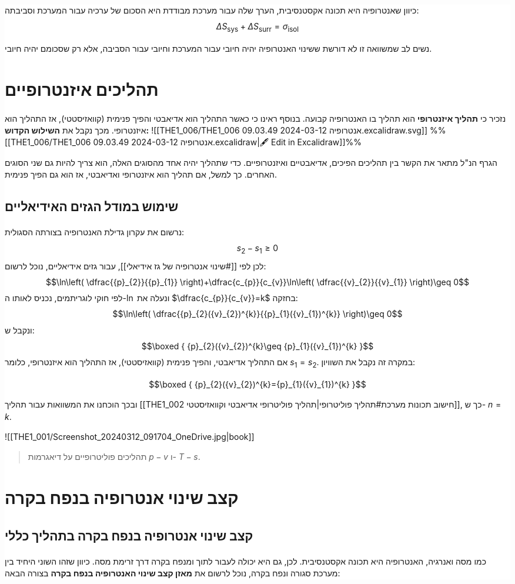 כיוון שאנטרופיה היא תכונה אקסטנסיבית, הערך שלה עבור מערכת מבודדת היא הסכום של ערכיה עבור המערכת וסביבתה:
$$\Delta S_{\text{sys} }+\Delta S_{\text{surr} }=\sigma_{\text{isol}}$$

נשים לב שמשוואה זו לא דורשת ששינוי האנטרופיה יהיה חיובי עבור המערכת וחיובי עבור הסביבה, אלא רק שסכומם יהיה חיובי.

# תהליכים איזנטרופיים

נזכיר כי **תהליך איזנטרופי** הוא תהליך בו האנטרופיה קבועה. בנוסף ראינו כי כאשר התהליך הוא אדיאבטי והפיך פנימית (קוואזיסטטי), אז התהליך הוא איזנטרופי. מכך נקבל את **השילוש הקדוש:**
![[THE1_006/THE1_006 אנטרופיה 2024-03-12 09.03.49.excalidraw.svg]]
%%[[THE1_006/THE1_006 אנטרופיה 2024-03-12 09.03.49.excalidraw|🖋 Edit in Excalidraw]]%%

הגרף הנ"ל מתאר את הקשר בין תהליכים הפיכים, אדיאבטיים ואיזנטרופיים. כדי שתהליך יהיה אחד מהסוגים האלה, הוא צריך להיות גם שני הסוגים האחרים. כך למשל, אם תהליך הוא איזנטרופי ואדיאבטי, אז הוא גם הפיך פנימית.

## שימוש במודל הגזים האידיאליים

נרשום את עקרון גדילת האנטרופיה בצורתה הסגולית:
 $${s}_{2}-{s}_{1}\geq 0$$
לכן לפי [[#שינוי אנטרופיה של גז אידיאלי]], עבור גזים אידיאליים, נוכל לרשום:
$$\ln\left( \dfrac{{p}_{2}}{{p}_{1}} \right)+\dfrac{c_{p}}{c_{v}}\ln\left( \dfrac{{v}_{2}}{{v}_{1}} \right)\geq 0$$
לפי חוקי לוגריתמים, נכניס לאותו ה-$\ln$ ונעלה את $\dfrac{c_{p}}{c_{v}}=k$ בחזקה:
$$\ln\left( \dfrac{{p}_{2}({v}_{2})^{k}}{{p}_{1}({v}_{1})^{k}} \right)\geq 0$$
ונקבל ש:
$$\boxed {
{p}_{2}({v}_{2})^{k}\geq {p}_{1}({v}_{1})^{k}
 }$$
אם התהליך אדיאבטי, והפיך פנימית (קוואזיסטטי), אז התהליך הוא איזנטרופי, כלומר ${s}_{1}={s}_{2}$. במקרה זה נקבל את השוויון:

$$\boxed {
{p}_{2}({v}_{2})^{k}={p}_{1}({v}_{1})^{k}
 }$$

ובכך הוכחנו את המשוואות עבור תהליך [[THE1_002 חישוב תכונות מערכת#תהליך פוליטרופי|תהליך פוליטרופי אדיאבטי וקוואזיסטטי]], כך ש- $n=k$.

![[THE1_001/Screenshot_20240312_091704_OneDrive.jpg|book]]
> תהליכים פוליטרופיים על דיאגרמות $p-v$ ו- $T-s$.

# קצב שינוי אנטרופיה בנפח בקרה

## קצב שינוי אנטרופיה בנפח בקרה בתהליך כללי

כמו מסה ואנרגיה, האנטרופיה היא תכונה אקסטנסיבית. לכן, גם היא יכולה לעבור לתוך ומנפח בקרה דרך זרימת מסה. כיוון שזהו השוני היחיד בין מערכת סגורה ונפח בקרה, נוכל לרשום את **מאזן קצב שינוי האנטרופיה בנפח בקרה** בצורה הבאה:
